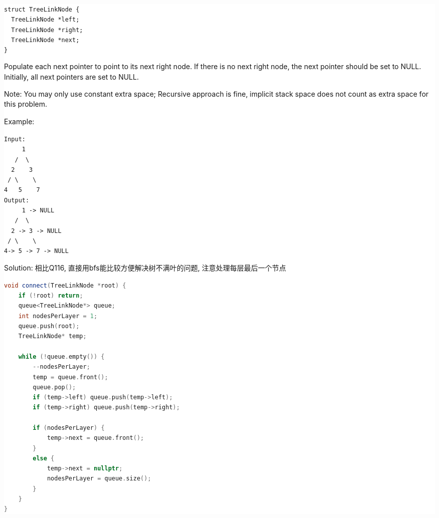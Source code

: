 ```text
struct TreeLinkNode {
  TreeLinkNode *left;
  TreeLinkNode *right;
  TreeLinkNode *next;
}
```

Populate each next pointer to point to its next right node. If there is no next right node, the next pointer should be set to NULL. Initially, all next pointers are set to NULL.

Note: You may only use constant extra space; Recursive approach is fine, implicit stack space does not count as extra space for this problem.

Example:

```text
Input:
     1
   /  \
  2    3
 / \    \
4   5    7
Output:
     1 -> NULL
   /  \
  2 -> 3 -> NULL
 / \    \
4-> 5 -> 7 -> NULL
```

Solution: 相比Q116, 直接用bfs能比较方便解决树不满叶的问题, 注意处理每层最后一个节点

```cpp
void connect(TreeLinkNode *root) {
    if (!root) return;
    queue<TreeLinkNode*> queue;
    int nodesPerLayer = 1;
    queue.push(root);
    TreeLinkNode* temp;

    while (!queue.empty()) {
        --nodesPerLayer;
        temp = queue.front();
        queue.pop();
        if (temp->left) queue.push(temp->left);
        if (temp->right) queue.push(temp->right);

        if (nodesPerLayer) {
            temp->next = queue.front();
        }
        else {
            temp->next = nullptr;
            nodesPerLayer = queue.size();
        }
    }
}
```
